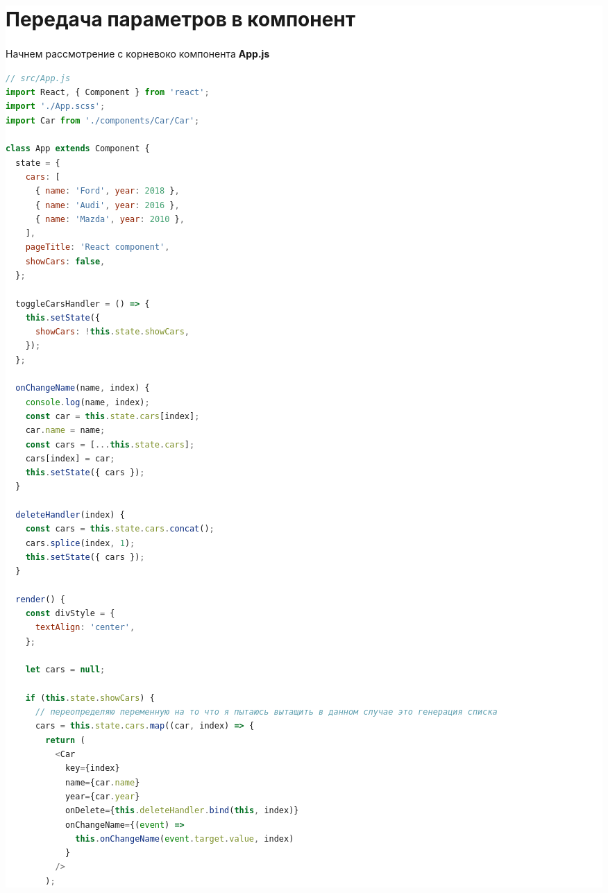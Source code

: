# Передача параметров в компонент

Начнем рассмотрение с корневоко компонента **App.js**

```js
// src/App.js
import React, { Component } from 'react';
import './App.scss';
import Car from './components/Car/Car';

class App extends Component {
  state = {
    cars: [
      { name: 'Ford', year: 2018 },
      { name: 'Audi', year: 2016 },
      { name: 'Mazda', year: 2010 },
    ],
    pageTitle: 'React component',
    showCars: false,
  };

  toggleCarsHandler = () => {
    this.setState({
      showCars: !this.state.showCars,
    });
  };

  onChangeName(name, index) {
    console.log(name, index);
    const car = this.state.cars[index];
    car.name = name;
    const cars = [...this.state.cars];
    cars[index] = car;
    this.setState({ cars });
  }

  deleteHandler(index) {
    const cars = this.state.cars.concat();
    cars.splice(index, 1);
    this.setState({ cars });
  }

  render() {
    const divStyle = {
      textAlign: 'center',
    };

    let cars = null;

    if (this.state.showCars) {
      // переопределяю переменную на то что я пытаюсь вытащить в данном случае это генерация списка
      cars = this.state.cars.map((car, index) => {
        return (
          <Car
            key={index}
            name={car.name}
            year={car.year}
            onDelete={this.deleteHandler.bind(this, index)}
            onChangeName={(event) =>
              this.onChangeName(event.target.value, index)
            }
          />
        );
```